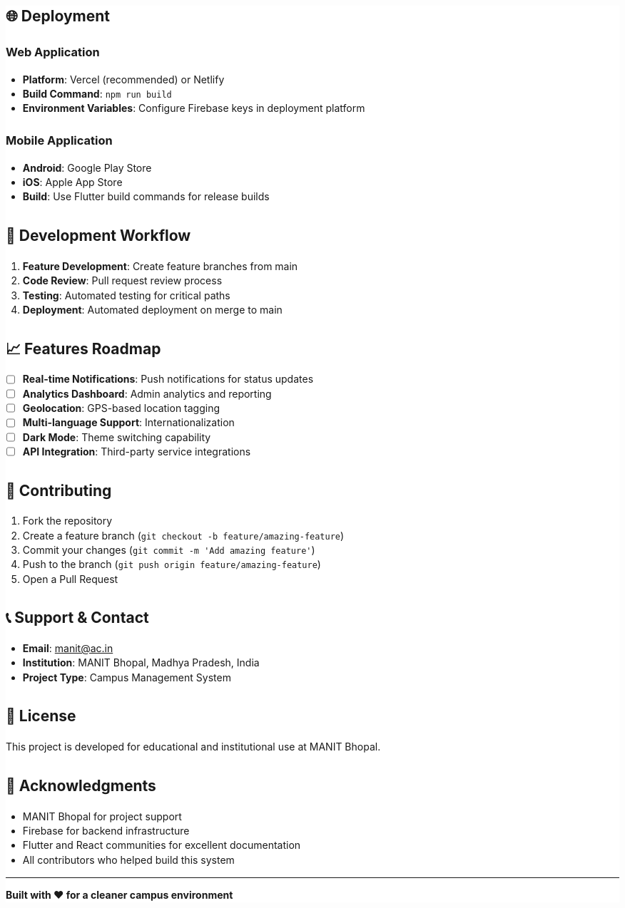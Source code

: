 ## 🌐 Deployment

### Web Application
- **Platform**: Vercel (recommended) or Netlify
- **Build Command**: `npm run build`
- **Environment Variables**: Configure Firebase keys in deployment platform

### Mobile Application
- **Android**: Google Play Store
- **iOS**: Apple App Store
- **Build**: Use Flutter build commands for release builds

## 🔄 Development Workflow

1. **Feature Development**: Create feature branches from main
2. **Code Review**: Pull request review process
3. **Testing**: Automated testing for critical paths
4. **Deployment**: Automated deployment on merge to main

## 📈 Features Roadmap

- [ ] **Real-time Notifications**: Push notifications for status updates
- [ ] **Analytics Dashboard**: Admin analytics and reporting
- [ ] **Geolocation**: GPS-based location tagging
- [ ] **Multi-language Support**: Internationalization
- [ ] **Dark Mode**: Theme switching capability
- [ ] **API Integration**: Third-party service integrations

## 🤝 Contributing

1. Fork the repository
2. Create a feature branch (`git checkout -b feature/amazing-feature`)
3. Commit your changes (`git commit -m 'Add amazing feature'`)
4. Push to the branch (`git push origin feature/amazing-feature`)
5. Open a Pull Request

## 📞 Support & Contact

- **Email**: [manit@ac.in](mailto:manit@ac.in)
- **Institution**: MANIT Bhopal, Madhya Pradesh, India
- **Project Type**: Campus Management System

## 📄 License

This project is developed for educational and institutional use at MANIT Bhopal.

## 🙏 Acknowledgments

- MANIT Bhopal for project support
- Firebase for backend infrastructure
- Flutter and React communities for excellent documentation
- All contributors who helped build this system

---

**Built with ❤️ for a cleaner campus environment**
